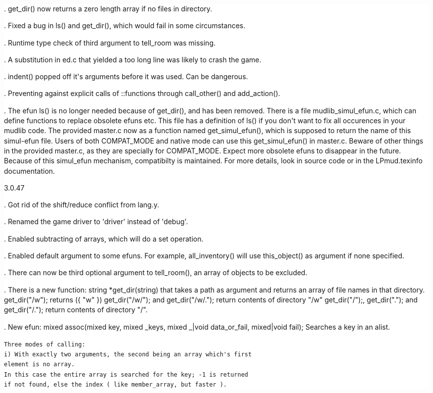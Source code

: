 . get_dir() now returns a zero length array if no files in directory.

. Fixed a bug in ls() and get_dir(), which would fail in some circumstances.

. Runtime type check of third argument to tell_room was missing.

. A substitution in ed.c that yielded a too long line was likely to crash
the game.

. indent() popped off it's arguments before it was used. Can be dangerous.

. Preventing against explicit calls of ::functions through call_other() and
add_action().

. The efun ls() is no longer needed because of get_dir(), and has been removed.
There is a file mudlib_simul_efun.c, which can define functions to replace
obsolete efuns etc. This file has a definition of ls() if you don't want to
fix all occurences in your mudlib code. The provided master.c now as a
function named get_simul_efun(), which is supposed to return the name of this
simul-efun file. Users of both COMPAT_MODE and native mode can use this
get_simul_efun() in master.c. Beware of other things in the provided master.c,
as they are specially for COMPAT_MODE. Expect more obsolete efuns to disappear
in the future. Because of this simul_efun mechanism, compatibilty is
maintained. For more details, look in source code or in the LPmud.texinfo
documentation.

3.0.47

. Got rid of the shift/reduce conflict from lang.y.

. Renamed the game driver to 'driver' instead of 'debug'.

. Enabled subtracting of arrays, which will do a set operation.

. Enabled default argument to some efuns. For example, all_inventory() will
use this_object() as argument if none specified.

. There can now be third optional argument to tell_room(), an array of
objects to be excluded.

. There is a new function:
string \*get_dir(string)
that takes a path as argument and returns an array of file names in that
directory.
get_dir("/w"); returns ({ "w" })
get_dir("/w/"); and get_dir("/w/."); return contents of directory "/w"
get_dir("/");, get_dir("."); and get_dir("/."); return contents of
directory "/".

. New efun:
mixed assoc(mixed key, mixed _keys, mixed _|void data_or_fail, mixed|void fail);
Searches a key in an alist.

    Three modes of calling:
    i) With exactly two arguments, the second being an array which's first
    element is no array.
    In this case the entire array is searched for the key; -1 is returned
    if not found, else the index ( like member_array, but faster ).
